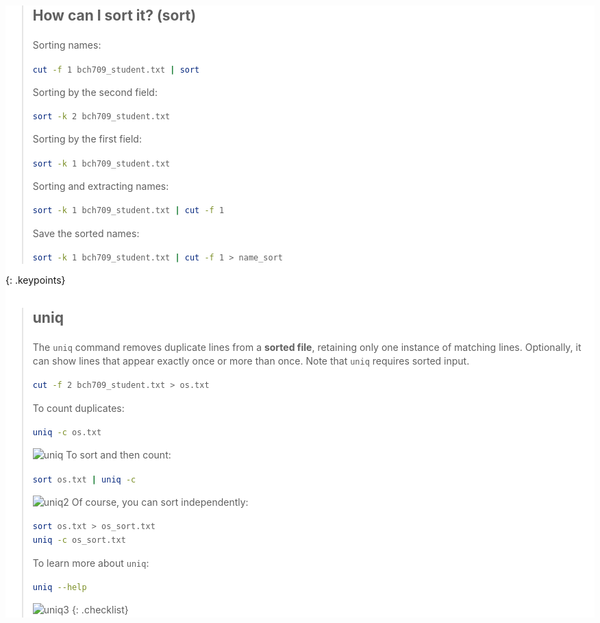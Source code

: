 > ## How can I sort it? (sort)
> Sorting names:
> ```bash
> cut -f 1 bch709_student.txt | sort
> ```
> Sorting by the second field:
> ```bash
> sort -k 2 bch709_student.txt
> ```
> Sorting by the first field:
> ```bash
> sort -k 1 bch709_student.txt
> ```
> Sorting and extracting names:
> ```bash
> sort -k 1 bch709_student.txt | cut -f 1
> ```
> Save the sorted names:
> ```bash
> sort -k 1 bch709_student.txt | cut -f 1 > name_sort
> ```
{: .keypoints}

> ## uniq
> The `uniq` command removes duplicate lines from a **sorted file**, retaining only one instance of matching lines. Optionally, it can show lines that appear exactly once or more than once. Note that `uniq` requires sorted input.
> ```bash
> cut -f 2 bch709_student.txt > os.txt
> ```
> To count duplicates:
> ```bash
> uniq -c os.txt
> ```
> ![uniq]({{site.baseurl}}/fig/uniq.png)
> To sort and then count:
> ```bash
> sort os.txt | uniq -c
> ```
> ![uniq2]({{site.baseurl}}/fig/uniq2.png)
> Of course, you can sort independently:
> ```bash
> sort os.txt > os_sort.txt
> uniq -c os_sort.txt
> ```
> To learn more about `uniq`:
> ```bash
> uniq --help
> ```
> ![uniq3]({{site.baseurl}}/fig/uniq3.png)
{: .checklist}
